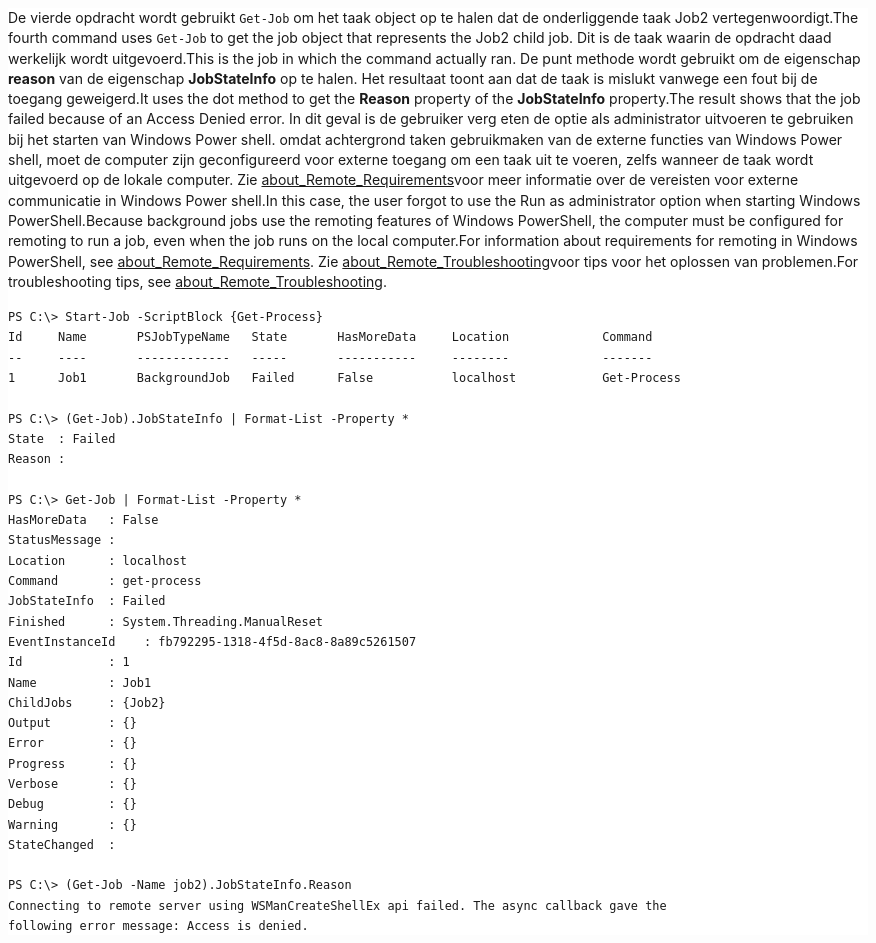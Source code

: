 <span data-ttu-id="7c29e-192">De vierde opdracht wordt gebruikt `Get-Job` om het taak object op te halen dat de onderliggende taak Job2 vertegenwoordigt.</span><span class="sxs-lookup"><span data-stu-id="7c29e-192">The fourth command uses `Get-Job` to get the job object that represents the Job2 child job.</span></span> <span data-ttu-id="7c29e-193">Dit is de taak waarin de opdracht daad werkelijk wordt uitgevoerd.</span><span class="sxs-lookup"><span data-stu-id="7c29e-193">This is the job in which the command actually ran.</span></span> <span data-ttu-id="7c29e-194">De punt methode wordt gebruikt om de eigenschap **reason** van de eigenschap **JobStateInfo** op te halen. Het resultaat toont aan dat de taak is mislukt vanwege een fout bij de toegang geweigerd.</span><span class="sxs-lookup"><span data-stu-id="7c29e-194">It uses the dot method to get the **Reason** property of the **JobStateInfo** property.The result shows that the job failed because of an Access Denied error.</span></span> <span data-ttu-id="7c29e-195">In dit geval is de gebruiker verg eten de optie als administrator uitvoeren te gebruiken bij het starten van Windows Power shell. omdat achtergrond taken gebruikmaken van de externe functies van Windows Power shell, moet de computer zijn geconfigureerd voor externe toegang om een taak uit te voeren, zelfs wanneer de taak wordt uitgevoerd op de lokale computer. Zie [about_Remote_Requirements](./about/about_Remote_Requirements.md)voor meer informatie over de vereisten voor externe communicatie in Windows Power shell.</span><span class="sxs-lookup"><span data-stu-id="7c29e-195">In this case, the user forgot to use the Run as administrator option when starting Windows PowerShell.Because background jobs use the remoting features of Windows PowerShell, the computer must be configured for remoting to run a job, even when the job runs on the local computer.For information about requirements for remoting in Windows PowerShell, see [about_Remote_Requirements](./about/about_Remote_Requirements.md).</span></span> <span data-ttu-id="7c29e-196">Zie [about_Remote_Troubleshooting](./about/about_Remote_Troubleshooting.md)voor tips voor het oplossen van problemen.</span><span class="sxs-lookup"><span data-stu-id="7c29e-196">For troubleshooting tips, see [about_Remote_Troubleshooting](./about/about_Remote_Troubleshooting.md).</span></span>

```
PS C:\> Start-Job -ScriptBlock {Get-Process}
Id     Name       PSJobTypeName   State       HasMoreData     Location             Command
--     ----       -------------   -----       -----------     --------             -------
1      Job1       BackgroundJob   Failed      False           localhost            Get-Process

PS C:\> (Get-Job).JobStateInfo | Format-List -Property *
State  : Failed
Reason :

PS C:\> Get-Job | Format-List -Property *
HasMoreData   : False
StatusMessage :
Location      : localhost
Command       : get-process
JobStateInfo  : Failed
Finished      : System.Threading.ManualReset
EventInstanceId    : fb792295-1318-4f5d-8ac8-8a89c5261507
Id            : 1
Name          : Job1
ChildJobs     : {Job2}
Output        : {}
Error         : {}
Progress      : {}
Verbose       : {}
Debug         : {}
Warning       : {}
StateChanged  :

PS C:\> (Get-Job -Name job2).JobStateInfo.Reason
Connecting to remote server using WSManCreateShellEx api failed. The async callback gave the
following error message: Access is denied.
```
